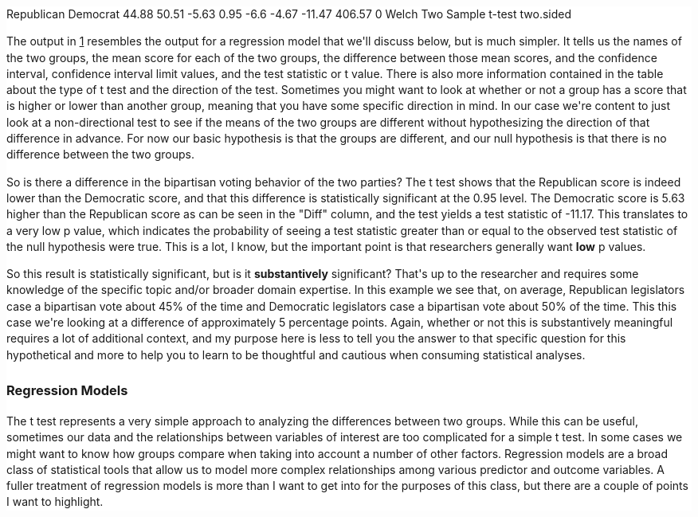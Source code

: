    <td style="text-align:left;width: 3.5cm; min-width: 3.5cm;; "> Republican </td>
   <td style="text-align:left;width: 3.5cm; min-width: 3.5cm;; "> Democrat </td>
   <td style="text-align:right;width: 3.5cm; min-width: 3.5cm;; "> 44.88 </td>
   <td style="text-align:right;width: 3.5cm; min-width: 3.5cm;; "> 50.51 </td>
   <td style="text-align:right;width: 3.5cm; min-width: 3.5cm;; "> -5.63 </td>
   <td style="text-align:right;width: 3.5cm; min-width: 3.5cm;; "> 0.95 </td>
   <td style="text-align:right;width: 3.5cm; min-width: 3.5cm;; "> -6.6 </td>
   <td style="text-align:right;width: 3.5cm; min-width: 3.5cm;; "> -4.67 </td>
   <td style="text-align:right;width: 3.5cm; min-width: 3.5cm;; "> -11.47 </td>
   <td style="text-align:right;width: 3.5cm; min-width: 3.5cm;; "> 406.57 </td>
   <td style="text-align:right;width: 3.5cm; min-width: 3.5cm;; "> 0 </td>
   <td style="text-align:left;width: 3.5cm; min-width: 3.5cm;; "> Welch Two Sample t-test </td>
   <td style="text-align:left;width: 3.5cm; min-width: 3.5cm;; "> two.sided </td>
  </tr>
</tbody>
</table></div>
 
The output in <a href="#tab:t-test-example">1</a> resembles the output for a regression model that we'll discuss below, but is much simpler. It tells us the names of the two groups, the mean score for each of the two groups, the difference between those mean scores, and the confidence interval, confidence interval limit values, and the test statistic or t value. There is also more information contained in the table about the type of t test and the direction of the test. Sometimes you might want to look at whether or not a group has a score that is higher or lower than another group, meaning that you have some specific direction in mind. In our case we're content to just look at a non-directional test to see if the means of the two groups are different without hypothesizing the direction of that difference in advance. For now our basic hypothesis is that the groups are different, and our null hypothesis is that there is no difference between the two groups.

So is there a difference in the bipartisan voting behavior of the two parties? The t test shows that the Republican score is indeed lower than the Democratic score, and that this difference is statistically significant at the 0.95 level. The Democratic score is 5.63 higher than the Republican score as can be seen in the "Diff" column, and the test yields a test statistic of -11.17. This translates to a very low p value, which indicates the probability of seeing a test statistic greater than or equal to the observed test statistic of the null hypothesis were true. This is a lot, I know, but the important point is that researchers generally want **low** p values.

So this result is statistically significant, but is it **substantively** significant? That's up to the researcher and requires some knowledge of the specific topic and/or broader domain expertise. In this example we see that, on average, Republican legislators case a bipartisan vote about 45% of the time and Democratic legislators case a bipartisan vote about 50% of the time. This this case we're looking at a difference of approximately 5 percentage points. Again, whether or not this is substantively meaningful requires a lot of additional context, and my purpose here is less to tell you the answer to that specific question for this hypothetical and more to help you to learn to be thoughtful and cautious when consuming statistical analyses.


### Regression Models

The t test represents a very simple approach to analyzing the differences between two groups. While this can be useful, sometimes our data and the relationships between variables of interest are too complicated for a simple t test. In some cases we might want to know how groups compare when taking into account a number of other factors. Regression models are a broad class of statistical tools that allow us to model more complex relationships among various predictor and outcome variables. A fuller treatment of regression models is more than I want to get into for the purposes of this class, but there are a couple of points I want to highlight. 
